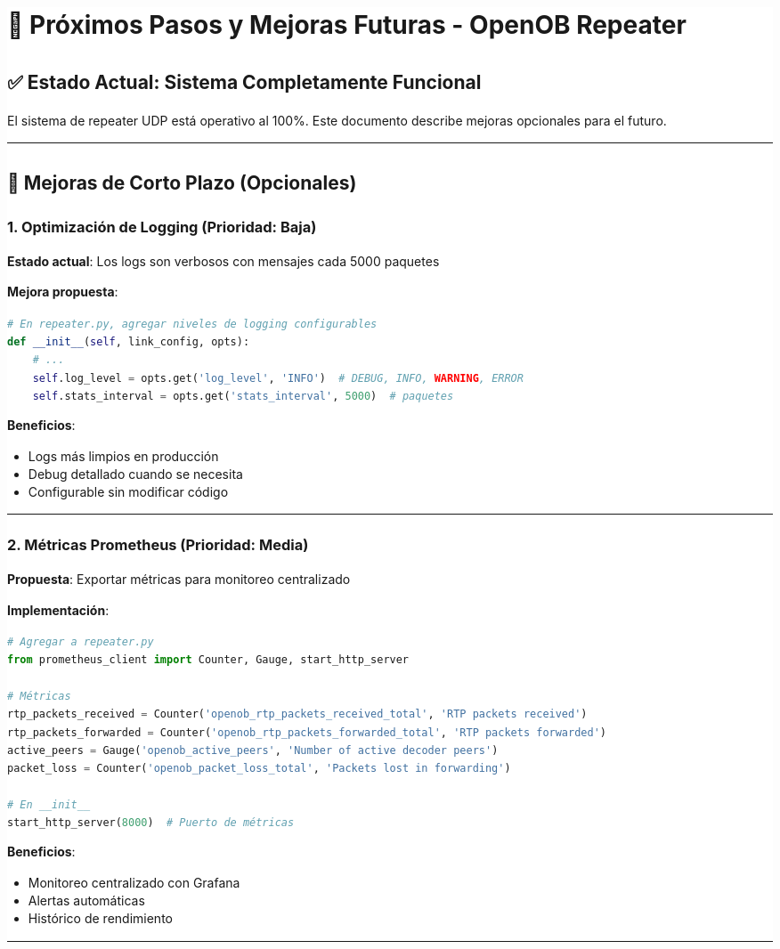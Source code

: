 # 🚀 Próximos Pasos y Mejoras Futuras - OpenOB Repeater

## ✅ Estado Actual: Sistema Completamente Funcional

El sistema de repeater UDP está operativo al 100%. Este documento describe mejoras opcionales para el futuro.

---

## 🎯 Mejoras de Corto Plazo (Opcionales)

### 1. Optimización de Logging (Prioridad: Baja)
**Estado actual**: Los logs son verbosos con mensajes cada 5000 paquetes

**Mejora propuesta**:
```python
# En repeater.py, agregar niveles de logging configurables
def __init__(self, link_config, opts):
    # ...
    self.log_level = opts.get('log_level', 'INFO')  # DEBUG, INFO, WARNING, ERROR
    self.stats_interval = opts.get('stats_interval', 5000)  # paquetes
```

**Beneficios**:
- Logs más limpios en producción
- Debug detallado cuando se necesita
- Configurable sin modificar código

---

### 2. Métricas Prometheus (Prioridad: Media)
**Propuesta**: Exportar métricas para monitoreo centralizado

**Implementación**:
```python
# Agregar a repeater.py
from prometheus_client import Counter, Gauge, start_http_server

# Métricas
rtp_packets_received = Counter('openob_rtp_packets_received_total', 'RTP packets received')
rtp_packets_forwarded = Counter('openob_rtp_packets_forwarded_total', 'RTP packets forwarded')
active_peers = Gauge('openob_active_peers', 'Number of active decoder peers')
packet_loss = Counter('openob_packet_loss_total', 'Packets lost in forwarding')

# En __init__
start_http_server(8000)  # Puerto de métricas
```

**Beneficios**:
- Monitoreo centralizado con Grafana
- Alertas automáticas
- Histórico de rendimiento

---